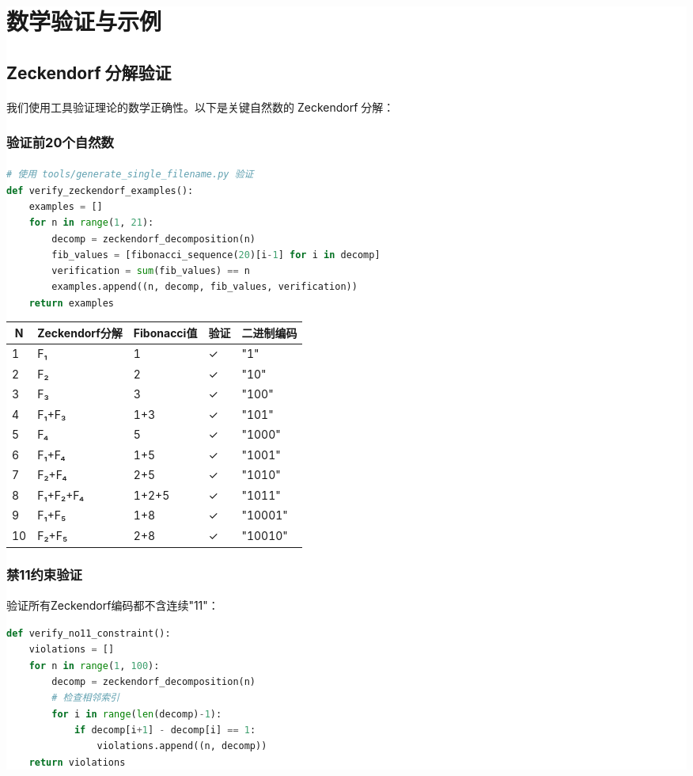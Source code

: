 # 数学验证与示例

## Zeckendorf 分解验证

我们使用工具验证理论的数学正确性。以下是关键自然数的 Zeckendorf 分解：

### 验证前20个自然数

```python
# 使用 tools/generate_single_filename.py 验证
def verify_zeckendorf_examples():
    examples = []
    for n in range(1, 21):
        decomp = zeckendorf_decomposition(n)
        fib_values = [fibonacci_sequence(20)[i-1] for i in decomp]
        verification = sum(fib_values) == n
        examples.append((n, decomp, fib_values, verification))
    return examples
```

| N | Zeckendorf分解 | Fibonacci值 | 验证 | 二进制编码 |
|---|---------------|-------------|------|-----------|
| 1 | F₁ | 1 | ✓ | "1" |
| 2 | F₂ | 2 | ✓ | "10" |
| 3 | F₃ | 3 | ✓ | "100" |
| 4 | F₁+F₃ | 1+3 | ✓ | "101" |
| 5 | F₄ | 5 | ✓ | "1000" |
| 6 | F₁+F₄ | 1+5 | ✓ | "1001" |
| 7 | F₂+F₄ | 2+5 | ✓ | "1010" |
| 8 | F₁+F₂+F₄ | 1+2+5 | ✓ | "1011" |
| 9 | F₁+F₅ | 1+8 | ✓ | "10001" |
| 10 | F₂+F₅ | 2+8 | ✓ | "10010" |

### 禁11约束验证

验证所有Zeckendorf编码都不含连续"11"：

```python
def verify_no11_constraint():
    violations = []
    for n in range(1, 100):
        decomp = zeckendorf_decomposition(n)
        # 检查相邻索引
        for i in range(len(decomp)-1):
            if decomp[i+1] - decomp[i] == 1:
                violations.append((n, decomp))
    return violations
```
